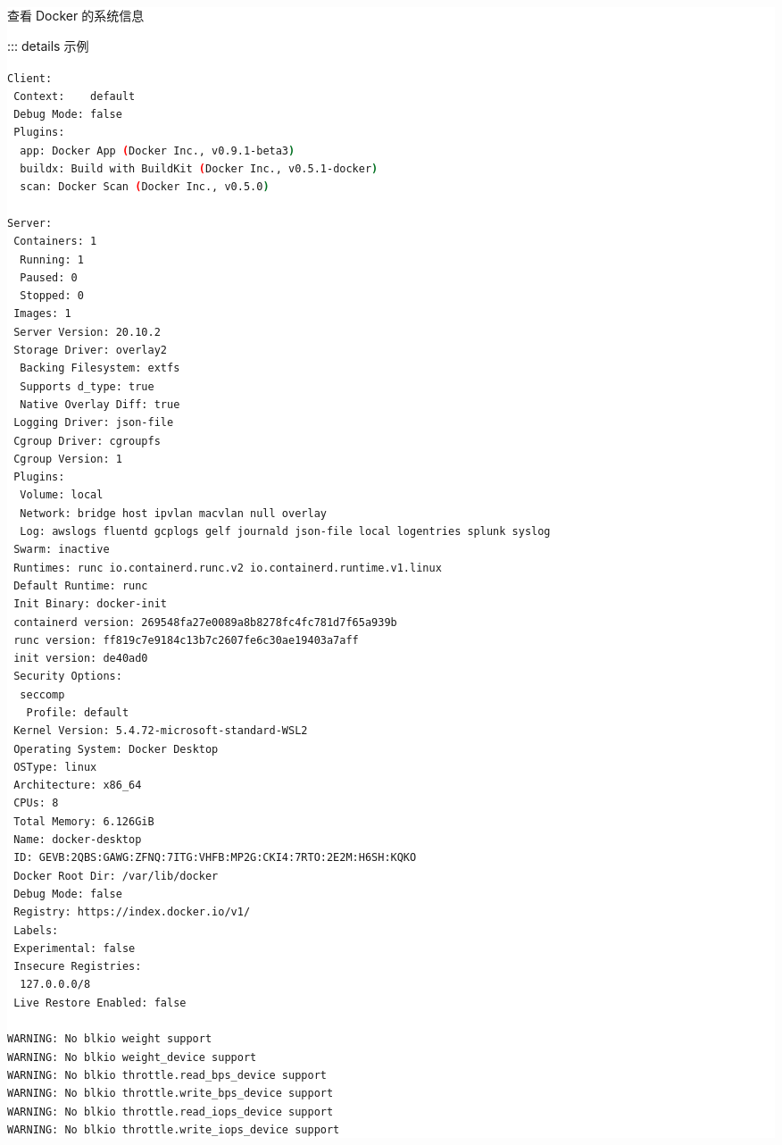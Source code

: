查看 Docker 的系统信息

::: details 示例

```sh
Client:
 Context:    default
 Debug Mode: false
 Plugins:
  app: Docker App (Docker Inc., v0.9.1-beta3)
  buildx: Build with BuildKit (Docker Inc., v0.5.1-docker)
  scan: Docker Scan (Docker Inc., v0.5.0)

Server:
 Containers: 1
  Running: 1
  Paused: 0
  Stopped: 0
 Images: 1
 Server Version: 20.10.2
 Storage Driver: overlay2
  Backing Filesystem: extfs
  Supports d_type: true
  Native Overlay Diff: true
 Logging Driver: json-file
 Cgroup Driver: cgroupfs
 Cgroup Version: 1
 Plugins:
  Volume: local
  Network: bridge host ipvlan macvlan null overlay
  Log: awslogs fluentd gcplogs gelf journald json-file local logentries splunk syslog
 Swarm: inactive
 Runtimes: runc io.containerd.runc.v2 io.containerd.runtime.v1.linux
 Default Runtime: runc
 Init Binary: docker-init
 containerd version: 269548fa27e0089a8b8278fc4fc781d7f65a939b
 runc version: ff819c7e9184c13b7c2607fe6c30ae19403a7aff
 init version: de40ad0
 Security Options:
  seccomp
   Profile: default
 Kernel Version: 5.4.72-microsoft-standard-WSL2
 Operating System: Docker Desktop
 OSType: linux
 Architecture: x86_64
 CPUs: 8
 Total Memory: 6.126GiB
 Name: docker-desktop
 ID: GEVB:2QBS:GAWG:ZFNQ:7ITG:VHFB:MP2G:CKI4:7RTO:2E2M:H6SH:KQKO
 Docker Root Dir: /var/lib/docker
 Debug Mode: false
 Registry: https://index.docker.io/v1/
 Labels:
 Experimental: false
 Insecure Registries:
  127.0.0.0/8
 Live Restore Enabled: false

WARNING: No blkio weight support
WARNING: No blkio weight_device support
WARNING: No blkio throttle.read_bps_device support
WARNING: No blkio throttle.write_bps_device support
WARNING: No blkio throttle.read_iops_device support
WARNING: No blkio throttle.write_iops_device support
```